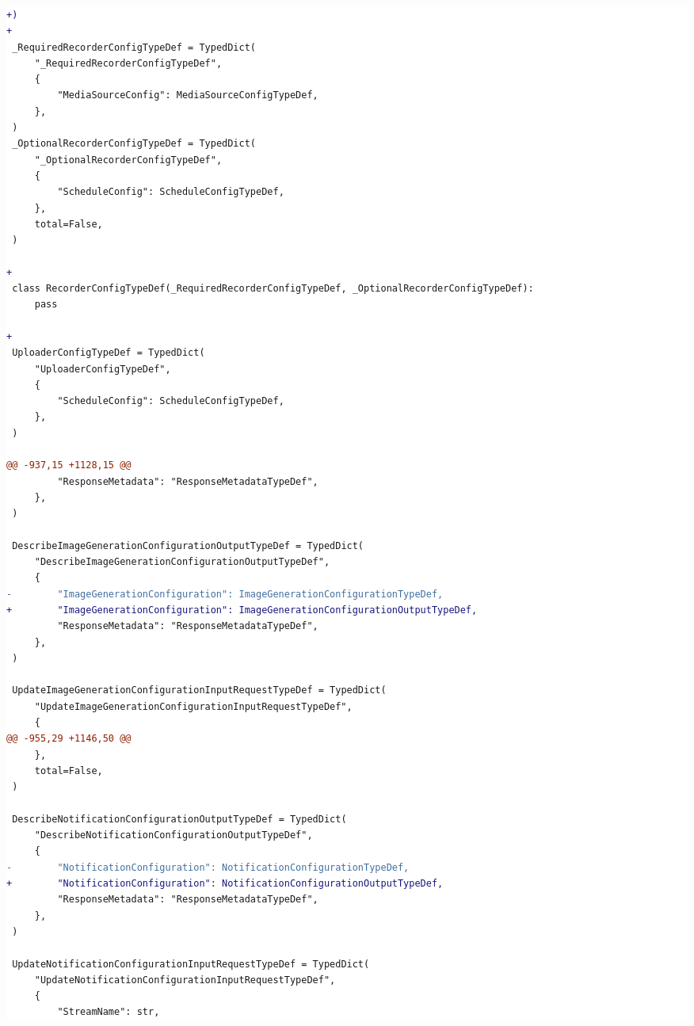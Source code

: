 ```diff
+)
+
 _RequiredRecorderConfigTypeDef = TypedDict(
     "_RequiredRecorderConfigTypeDef",
     {
         "MediaSourceConfig": MediaSourceConfigTypeDef,
     },
 )
 _OptionalRecorderConfigTypeDef = TypedDict(
     "_OptionalRecorderConfigTypeDef",
     {
         "ScheduleConfig": ScheduleConfigTypeDef,
     },
     total=False,
 )
 
+
 class RecorderConfigTypeDef(_RequiredRecorderConfigTypeDef, _OptionalRecorderConfigTypeDef):
     pass
 
+
 UploaderConfigTypeDef = TypedDict(
     "UploaderConfigTypeDef",
     {
         "ScheduleConfig": ScheduleConfigTypeDef,
     },
 )
 
@@ -937,15 +1128,15 @@
         "ResponseMetadata": "ResponseMetadataTypeDef",
     },
 )
 
 DescribeImageGenerationConfigurationOutputTypeDef = TypedDict(
     "DescribeImageGenerationConfigurationOutputTypeDef",
     {
-        "ImageGenerationConfiguration": ImageGenerationConfigurationTypeDef,
+        "ImageGenerationConfiguration": ImageGenerationConfigurationOutputTypeDef,
         "ResponseMetadata": "ResponseMetadataTypeDef",
     },
 )
 
 UpdateImageGenerationConfigurationInputRequestTypeDef = TypedDict(
     "UpdateImageGenerationConfigurationInputRequestTypeDef",
     {
@@ -955,29 +1146,50 @@
     },
     total=False,
 )
 
 DescribeNotificationConfigurationOutputTypeDef = TypedDict(
     "DescribeNotificationConfigurationOutputTypeDef",
     {
-        "NotificationConfiguration": NotificationConfigurationTypeDef,
+        "NotificationConfiguration": NotificationConfigurationOutputTypeDef,
         "ResponseMetadata": "ResponseMetadataTypeDef",
     },
 )
 
 UpdateNotificationConfigurationInputRequestTypeDef = TypedDict(
     "UpdateNotificationConfigurationInputRequestTypeDef",
     {
         "StreamName": str,
```